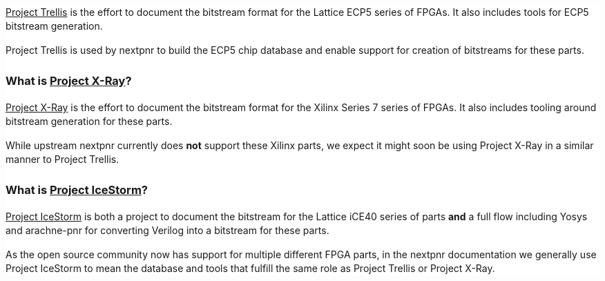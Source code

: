 [Project Trellis](https://github.com/SymbiFlow/prjtrellis) is the effort to
document the bitstream format for the Lattice ECP5 series of FPGAs. It also
includes tools for ECP5 bitstream generation.

Project Trellis is used by nextpnr to build the ECP5 chip database and
enable support for creation of bitstreams for these parts.

### What is [Project X-Ray](https://github.com/SymbiFlow/prjxray)?

[Project X-Ray](https://github.com/SymbiFlow/prjxray) is the effort to document
the bitstream format for the Xilinx Series 7 series of FPGAs. It also includes
tooling around bitstream generation for these parts.

While upstream nextpnr currently does **not** support these Xilinx parts, we expect it might soon be using Project X-Ray in a similar manner to Project Trellis.

### What is [Project IceStorm](http://bygone.clairexen.net/icestorm/)?

[Project IceStorm](http://bygone.clairexen.net/icestorm/) is both a project to
document the bitstream for the Lattice iCE40 series of parts **and** a full
flow including Yosys and arachne-pnr for converting Verilog into a bitstream 
for these parts.

As the open source community now has support for multiple different FPGA parts,
in the nextpnr documentation we generally use Project IceStorm to mean the database and
tools that fulfill the same role as Project Trellis or Project X-Ray.
